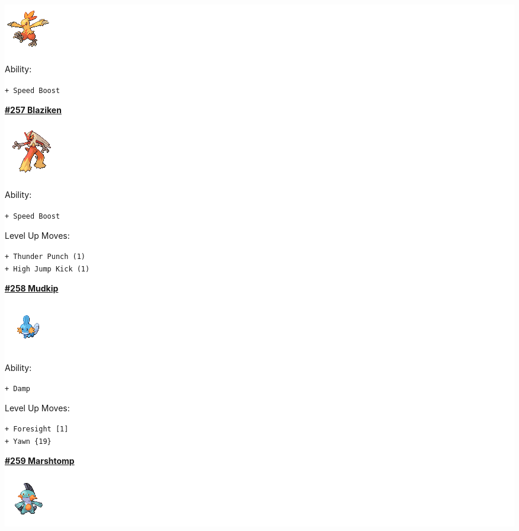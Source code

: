 ![Combusken](../assets/sprites/combusken/front.gif "Combusken: During a battle, the hot flame in its body increases. Its kicks have outstanding destructive power.")

Ability:

```
+ Speed Boost
```

**[#257 Blaziken](../pokemon/blaziken.md)**

![Blaziken](../assets/sprites/blaziken/front.gif "Blaziken: It can clear a 30-story building in a leap. Its fiery punches scorch its foes.")

Ability:

```
+ Speed Boost
```

Level Up Moves:

```
+ Thunder Punch (1)
+ High Jump Kick (1)
```

**[#258 Mudkip](../pokemon/mudkip.md)**

![Mudkip](../assets/sprites/mudkip/front.gif "Mudkip: Its power can crush boulders. It rests by covering itself with mud at the bottom of a river.")

Ability:

```
+ Damp
```

Level Up Moves:

```
+ Foresight [1]
+ Yawn {19}
```

**[#259 Marshtomp](../pokemon/marshtomp.md)**

![Marshtomp](../assets/sprites/marshtomp/front.gif "Marshtomp: Living on muddy ground that provides poor footing has made its legs sturdy.")
